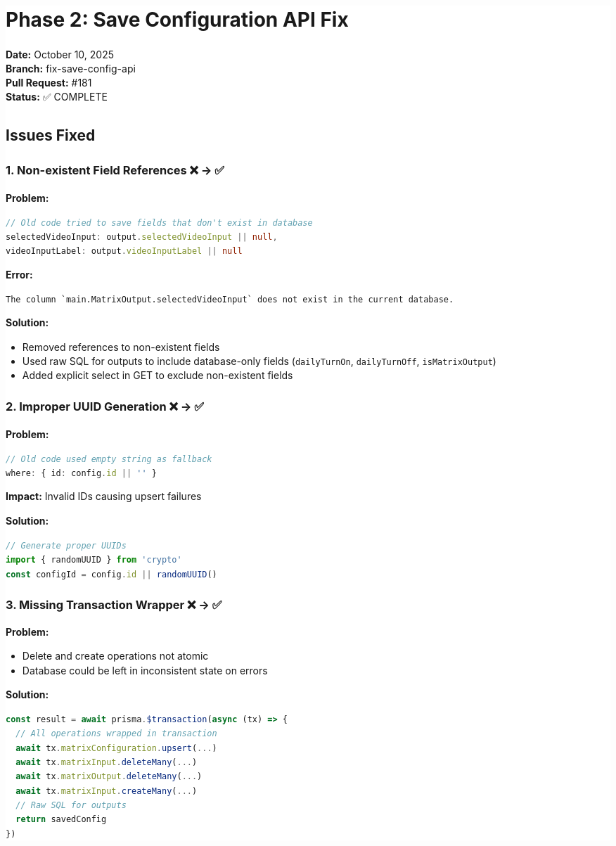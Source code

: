 # Phase 2: Save Configuration API Fix

**Date:** October 10, 2025  
**Branch:** fix-save-config-api  
**Pull Request:** #181  
**Status:** ✅ COMPLETE

## Issues Fixed

### 1. Non-existent Field References ❌ → ✅

**Problem:**
```typescript
// Old code tried to save fields that don't exist in database
selectedVideoInput: output.selectedVideoInput || null,
videoInputLabel: output.videoInputLabel || null
```

**Error:**
```
The column `main.MatrixOutput.selectedVideoInput` does not exist in the current database.
```

**Solution:**
- Removed references to non-existent fields
- Used raw SQL for outputs to include database-only fields (`dailyTurnOn`, `dailyTurnOff`, `isMatrixOutput`)
- Added explicit select in GET to exclude non-existent fields

### 2. Improper UUID Generation ❌ → ✅

**Problem:**
```typescript
// Old code used empty string as fallback
where: { id: config.id || '' }
```

**Impact:** Invalid IDs causing upsert failures

**Solution:**
```typescript
// Generate proper UUIDs
import { randomUUID } from 'crypto'
const configId = config.id || randomUUID()
```

### 3. Missing Transaction Wrapper ❌ → ✅

**Problem:**
- Delete and create operations not atomic
- Database could be left in inconsistent state on errors

**Solution:**
```typescript
const result = await prisma.$transaction(async (tx) => {
  // All operations wrapped in transaction
  await tx.matrixConfiguration.upsert(...)
  await tx.matrixInput.deleteMany(...)
  await tx.matrixOutput.deleteMany(...)
  await tx.matrixInput.createMany(...)
  // Raw SQL for outputs
  return savedConfig
})
```
